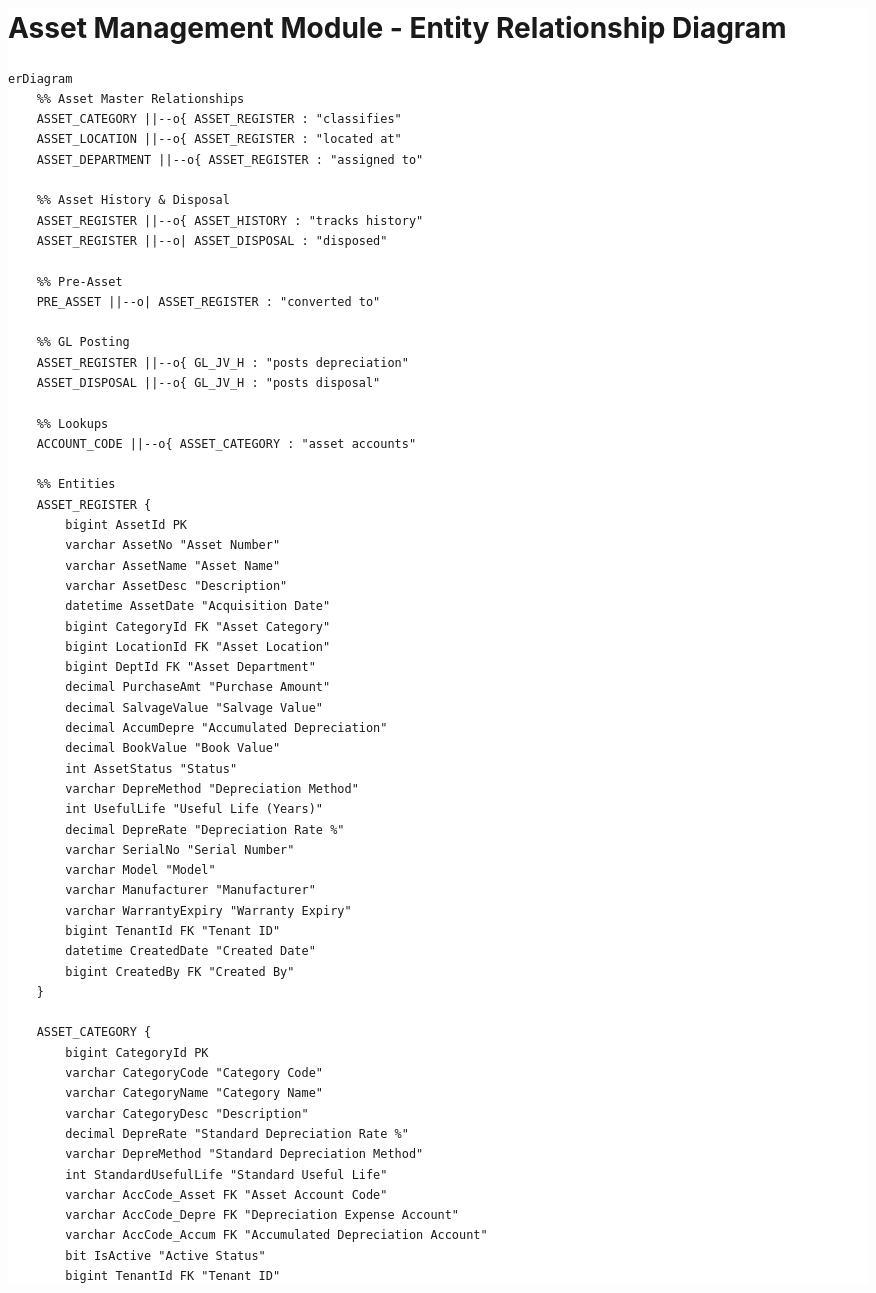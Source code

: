 # Asset Management Module - Entity Relationship Diagram

```mermaid
erDiagram
    %% Asset Master Relationships
    ASSET_CATEGORY ||--o{ ASSET_REGISTER : "classifies"
    ASSET_LOCATION ||--o{ ASSET_REGISTER : "located at"
    ASSET_DEPARTMENT ||--o{ ASSET_REGISTER : "assigned to"

    %% Asset History & Disposal
    ASSET_REGISTER ||--o{ ASSET_HISTORY : "tracks history"
    ASSET_REGISTER ||--o| ASSET_DISPOSAL : "disposed"

    %% Pre-Asset
    PRE_ASSET ||--o| ASSET_REGISTER : "converted to"

    %% GL Posting
    ASSET_REGISTER ||--o{ GL_JV_H : "posts depreciation"
    ASSET_DISPOSAL ||--o{ GL_JV_H : "posts disposal"

    %% Lookups
    ACCOUNT_CODE ||--o{ ASSET_CATEGORY : "asset accounts"

    %% Entities
    ASSET_REGISTER {
        bigint AssetId PK
        varchar AssetNo "Asset Number"
        varchar AssetName "Asset Name"
        varchar AssetDesc "Description"
        datetime AssetDate "Acquisition Date"
        bigint CategoryId FK "Asset Category"
        bigint LocationId FK "Asset Location"
        bigint DeptId FK "Asset Department"
        decimal PurchaseAmt "Purchase Amount"
        decimal SalvageValue "Salvage Value"
        decimal AccumDepre "Accumulated Depreciation"
        decimal BookValue "Book Value"
        int AssetStatus "Status"
        varchar DepreMethod "Depreciation Method"
        int UsefulLife "Useful Life (Years)"
        decimal DepreRate "Depreciation Rate %"
        varchar SerialNo "Serial Number"
        varchar Model "Model"
        varchar Manufacturer "Manufacturer"
        varchar WarrantyExpiry "Warranty Expiry"
        bigint TenantId FK "Tenant ID"
        datetime CreatedDate "Created Date"
        bigint CreatedBy FK "Created By"
    }

    ASSET_CATEGORY {
        bigint CategoryId PK
        varchar CategoryCode "Category Code"
        varchar CategoryName "Category Name"
        varchar CategoryDesc "Description"
        decimal DepreRate "Standard Depreciation Rate %"
        varchar DepreMethod "Standard Depreciation Method"
        int StandardUsefulLife "Standard Useful Life"
        varchar AccCode_Asset FK "Asset Account Code"
        varchar AccCode_Depre FK "Depreciation Expense Account"
        varchar AccCode_Accum FK "Accumulated Depreciation Account"
        bit IsActive "Active Status"
        bigint TenantId FK "Tenant ID"
```